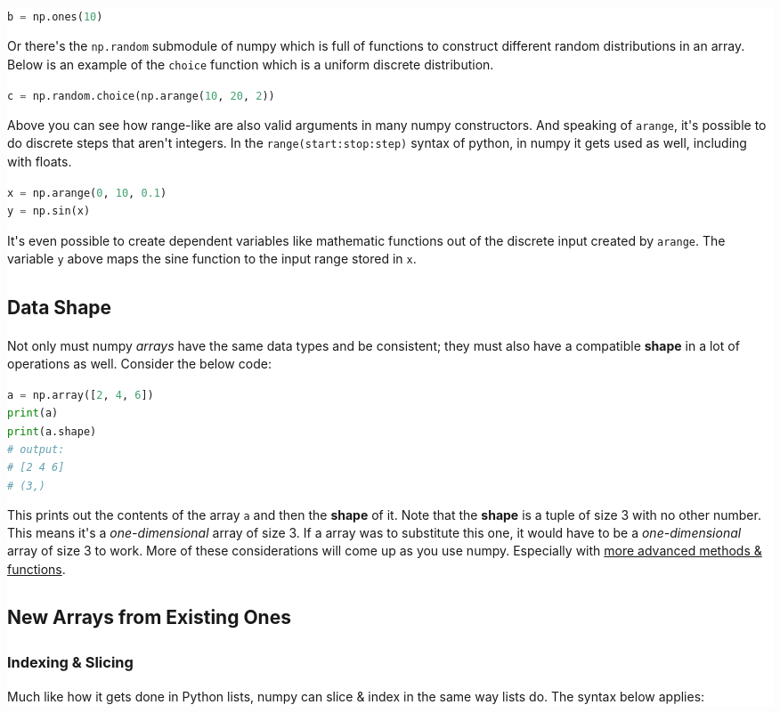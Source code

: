 ```python
b = np.ones(10)
```

Or there's the `np.random` submodule of numpy which is full of
functions to construct different random distributions in an array.
Below is an example of the `choice` function which is a uniform discrete distribution.

```python
c = np.random.choice(np.arange(10, 20, 2))
```

Above you can see how range-like are also valid arguments in many numpy constructors.
And speaking of `arange`, it's possible to do discrete steps that aren't integers.
In the `range(start:stop:step)` syntax of python,
in numpy it gets used as well, including with floats.

```python
x = np.arange(0, 10, 0.1)
y = np.sin(x)
```

It's even possible to create dependent variables like mathematic functions out of
the discrete input created by `arange`. The variable `y` above maps the
sine function to the input range stored in `x`.

## Data Shape

Not only must numpy *arrays* have the same data types and be consistent;
they must also have a compatible **shape** in a lot of operations as well.
Consider the below code:

```python
a = np.array([2, 4, 6])
print(a)
print(a.shape)
# output:
# [2 4 6]
# (3,)
```

This prints out the contents of the array `a` and
then the **shape** of it.
Note that the **shape** is a tuple of size 3 with no other number.
This means it's a *one-dimensional* array of size 3.
If a array was to substitute this one, it would have to be a
*one-dimensional* array of size 3 to work.
More of these considerations will come up as you use numpy.
Especially with [more advanced methods & functions][numpy-docs].

## New Arrays from Existing Ones

### Indexing & Slicing

Much like how it gets done in Python lists,
numpy can slice & index in the same way lists do.
The syntax below applies:


[py-zk]: ./python.md "Python Overview"
[py-libs-zk]: ./python.md#how-to-import-libraries "Python Libraries Basics"
[matplotlib-hist-zk]: ./matplotlib.md#histograms "Matplotlib: Python Plotting Library"
[pcde-overview]: ./pcde-overview.md "Professional Certification for Data Engineering Course Overview"
[numpy-docs]: https://numpy.org/doc/stable/reference/index.html "NumPy Documentation Index (from numpy.org)"
[numpy-docs-basics]: https://numpy.org/doc/stable/user/absolute_beginners.html "NumPy: The Absolute Basics for Beginners (from numpy.org documentation)"
[numpy-docs-ndarray]: https://numpy.org/doc/stable/reference/arrays.ndarray.html "NumPy: Teh N-Dimensional array (from numpy.org documentation)"
[numpy-docs-loadtxt]: https://numpy.org/doc/stable/reference/generated/numpy.loadtxt.html "Numpy Docs: numpy.loadtxt (from numpy.org documentation)"
[intro-prob-density]: https://www.probabilitycourse.com/chapter4/4_1_1_pdf.php "Probability Density Function (from probabilitycourse.com)"